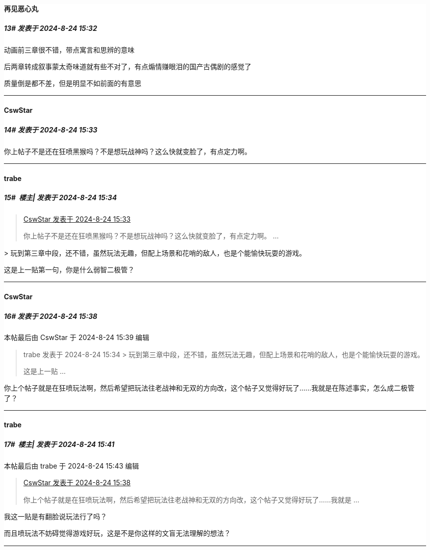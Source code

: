 ####  再见恶心丸  
##### 13#       发表于 2024-8-24 15:32

动画前三章很不错，带点寓言和思辨的意味

后两章转成叙事蒙太奇味道就有些不对了，有点煽情赚眼泪的国产古偶剧的感觉了

质量倒是都不差，但是明显不如前面的有意思

*****

####  CswStar  
##### 14#       发表于 2024-8-24 15:33

你上帖子不是还在狂喷黑猴吗？不是想玩战神吗？这么快就变脸了，有点定力啊。

*****

####  trabe  
##### 15#         楼主| 发表于 2024-8-24 15:34

<blockquote><a href="httphttps://bbs.saraba1st.com/2b/forum.php?mod=redirect&amp;goto=findpost&amp;pid=66000938&amp;ptid=2196372" target="_blank">CswStar 发表于 2024-8-24 15:33</a>

你上帖子不是还在狂喷黑猴吗？不是想玩战神吗？这么快就变脸了，有点定力啊。 ...</blockquote>&gt; 玩到第三章中段，还不错，虽然玩法无趣，但配上场景和花哨的敌人，也是个能愉快玩耍的游戏。

这是上一贴第一句，你是什么弱智二极管？

*****

####  CswStar  
##### 16#       发表于 2024-8-24 15:38

 本帖最后由 CswStar 于 2024-8-24 15:39 编辑 
<blockquote>trabe 发表于 2024-8-24 15:34
&gt; 玩到第三章中段，还不错，虽然玩法无趣，但配上场景和花哨的敌人，也是个能愉快玩耍的游戏。

这是上一贴 ...</blockquote>

你上个帖子就是在狂喷玩法啊，然后希望把玩法往老战神和无双的方向改，这个帖子又觉得好玩了......我就是在陈述事实，怎么成二极管了？

*****

####  trabe  
##### 17#         楼主| 发表于 2024-8-24 15:41

 本帖最后由 trabe 于 2024-8-24 15:43 编辑 
<blockquote><a href="httphttps://bbs.saraba1st.com/2b/forum.php?mod=redirect&amp;goto=findpost&amp;pid=66000962&amp;ptid=2196372" target="_blank">CswStar 发表于 2024-8-24 15:38</a>

你上个帖子就是在狂喷玩法啊，然后希望把玩法往老战神和无双的方向改，这个帖子又觉得好玩了......我就是 ...</blockquote>
我这一贴是有翻脸说玩法行了吗？

而且喷玩法不妨碍觉得游戏好玩，这是不是你这样的文盲无法理解的想法？

*****
